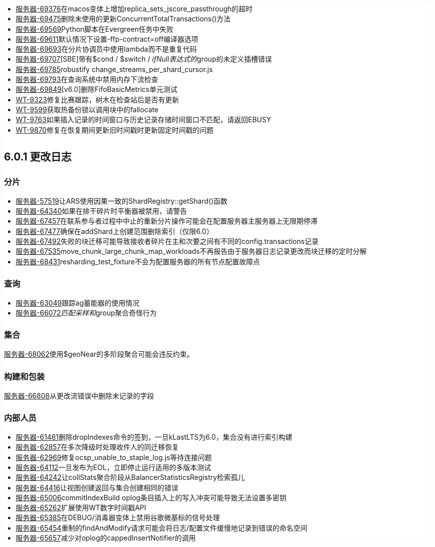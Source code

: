 - [服务器-69376](https://jira.mongodb.org/browse/SERVER-69376)在macos变体上增加replica_sets_jscore_passthrough的超时
- [服务器-69475](https://jira.mongodb.org/browse/SERVER-69475)删除未使用的更新ConcurrentTotalTransactions()方法
- [服务器-69569](https://jira.mongodb.org/browse/SERVER-69569)Python脚本在Evergreen任务中失败
- [服务器-69611](https://jira.mongodb.org/browse/SERVER-69611)默认情况下设置-ffp-contract=off编译器选项
- [服务器-69693](https://jira.mongodb.org/browse/SERVER-69693)在分片协调员中使用lambda而不是重复代码
- [服务器-69707](https://jira.mongodb.org/browse/SERVER-69707)[SBE]带有$cond / $switch / $ifNull表达式的$group的未定义插槽错误
- [服务器-69785](https://jira.mongodb.org/browse/SERVER-69785)robustify change_streams_per_shard_cursor.js
- [服务器-69793](https://jira.mongodb.org/browse/SERVER-69793)在查询系统中禁用内存下流检查
- [服务器-69849](https://jira.mongodb.org/browse/SERVER-69849)[v6.0]删除FifoBasicMetrics单元测试
- [WT-9323](https://jira.mongodb.org/browse/WT-9323)修复比赛跟踪，树木在检查站后是否有更新
- [WT-9599](https://jira.mongodb.org/browse/WT-9599)获取热备份锁以调用块中的fallocate
- [WT-9763](https://jira.mongodb.org/browse/WT-9763)如果插入记录的时间窗口与历史记录存储时间窗口不匹配，请返回EBUSY
- [WT-9870](https://jira.mongodb.org/browse/WT-9870)修复在恢复期间更新旧时间戳时更新固定时间戳的问题



## 6.0.1 更改日志

### 分片

- [服务器-57519](https://jira.mongodb.org/browse/SERVER-57519)让ARS使用因果一致的ShardRegistry::getShard()函数
- [服务器-64340](https://jira.mongodb.org/browse/SERVER-64340)如果在排干碎片时平衡器被禁用，请警告
- [服务器-67457](https://jira.mongodb.org/browse/SERVER-67457)在联系参与者过程中中止的重新分片操作可能会在配置服务器主服务器上无限期停滞
- [服务器-67477](https://jira.mongodb.org/browse/SERVER-67477)确保在addShard上创建范围删除索引（仅限6.0）
- [服务器-67492](https://jira.mongodb.org/browse/SERVER-67492)失败的块迁移可能导致接收者碎片在主和次要之间有不同的config.transactions记录
- [服务器-67535](https://jira.mongodb.org/browse/SERVER-67535)move_chunk_large_chunk_map_workloads不再报告由于服务器日志记录更改而块迁移的定时分解
- [服务器-68431](https://jira.mongodb.org/browse/SERVER-68431)resharding_test_fixture不会为配置服务器的所有节点配置故障点

### 查询

- [服务器-63049](https://jira.mongodb.org/browse/SERVER-63049)跟踪ag蓄能器的使用情况
- [服务器-66072](https://jira.mongodb.org/browse/SERVER-66072)$匹配采样和$group聚合奇怪行为

### 集合

[服务器-68062](https://jira.mongodb.org/browse/SERVER-68062)使用$geoNear的多阶段聚合可能会违反约束。

### 构建和包装

[服务器-66808](https://jira.mongodb.org/browse/SERVER-66808)从更改流错误中删除未记录的字段

### 内部人员

- [服务器-61481](https://jira.mongodb.org/browse/SERVER-61481)删除dropIndexes命令的签到，一旦kLastLTS为6.0，集合没有进行索引构建
- [服务器-62857](https://jira.mongodb.org/browse/SERVER-62857)在多次降级时处理收件人的同迁移恢复
- [服务器-62969](https://jira.mongodb.org/browse/SERVER-62969)修复ocsp_unable_to_staple_log.js等待连接问题
- [服务器-64112](https://jira.mongodb.org/browse/SERVER-64112)一旦发布为EOL，立即停止运行适用的多版本测试
- [服务器-64242](https://jira.mongodb.org/browse/SERVER-64242)让collStats聚合阶段从BalancerStatisticsRegistry检索孤儿
- [服务器-64416](https://jira.mongodb.org/browse/SERVER-64416)让视图创建返回与集合创建相同的错误
- [服务器-65006](https://jira.mongodb.org/browse/SERVER-65006)commitIndexBuild oplog条目插入上的写入冲突可能导致无法设置多密钥
- [服务器-65262](https://jira.mongodb.org/browse/SERVER-65262)扩展使用WT数字时间戳API
- [服务器-65385](https://jira.mongodb.org/browse/SERVER-65385)在DEBUG/消毒器变体上禁用谷歌微基标的信号处理
- [服务器-65454](https://jira.mongodb.org/browse/SERVER-65454)重制的findAndModify请求可能会将日志/配置文件缓慢地记录到错误的命名空间
- [服务器-65657](https://jira.mongodb.org/browse/SERVER-65657)减少对oplog的cappedInsertNotifier的调用